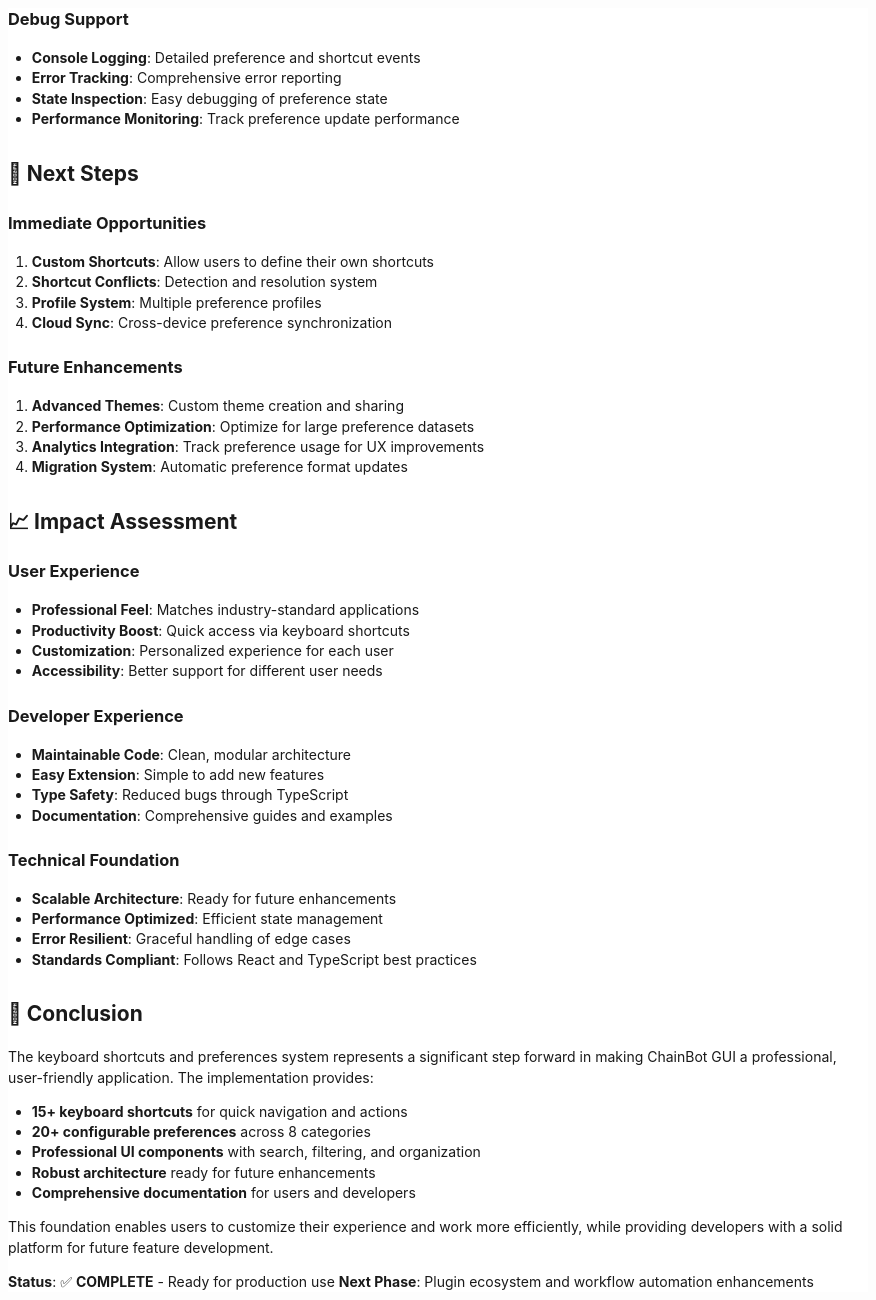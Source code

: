 ### Debug Support
- **Console Logging**: Detailed preference and shortcut events
- **Error Tracking**: Comprehensive error reporting
- **State Inspection**: Easy debugging of preference state
- **Performance Monitoring**: Track preference update performance

## 🚀 Next Steps

### Immediate Opportunities
1. **Custom Shortcuts**: Allow users to define their own shortcuts
2. **Shortcut Conflicts**: Detection and resolution system
3. **Profile System**: Multiple preference profiles
4. **Cloud Sync**: Cross-device preference synchronization

### Future Enhancements
1. **Advanced Themes**: Custom theme creation and sharing
2. **Performance Optimization**: Optimize for large preference datasets
3. **Analytics Integration**: Track preference usage for UX improvements
4. **Migration System**: Automatic preference format updates

## 📈 Impact Assessment

### User Experience
- **Professional Feel**: Matches industry-standard applications
- **Productivity Boost**: Quick access via keyboard shortcuts
- **Customization**: Personalized experience for each user
- **Accessibility**: Better support for different user needs

### Developer Experience
- **Maintainable Code**: Clean, modular architecture
- **Easy Extension**: Simple to add new features
- **Type Safety**: Reduced bugs through TypeScript
- **Documentation**: Comprehensive guides and examples

### Technical Foundation
- **Scalable Architecture**: Ready for future enhancements
- **Performance Optimized**: Efficient state management
- **Error Resilient**: Graceful handling of edge cases
- **Standards Compliant**: Follows React and TypeScript best practices

## 🎉 Conclusion

The keyboard shortcuts and preferences system represents a significant step forward in making ChainBot GUI a professional, user-friendly application. The implementation provides:

- **15+ keyboard shortcuts** for quick navigation and actions
- **20+ configurable preferences** across 8 categories
- **Professional UI components** with search, filtering, and organization
- **Robust architecture** ready for future enhancements
- **Comprehensive documentation** for users and developers

This foundation enables users to customize their experience and work more efficiently, while providing developers with a solid platform for future feature development.

**Status**: ✅ **COMPLETE** - Ready for production use
**Next Phase**: Plugin ecosystem and workflow automation enhancements 